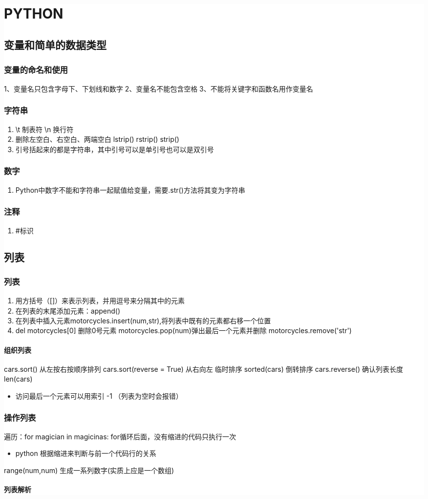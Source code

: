 # PYTHON

## 变量和简单的数据类型

### 变量的命名和使用

1、变量名只包含字母下、下划线和数字
2、变量名不能包含空格
3、不能将关键字和函数名用作变量名

### 字符串

1. \t 制表符 \n 换行符
2. 删除左空白、右空白、两端空白 lstrip() rstrip()  strip()
3. 引号括起来的都是字符串，其中引号可以是单引号也可以是双引号

### 数字

1. Python中数字不能和字符串一起赋值给变量，需要.str()方法将其变为字符串

### 注释

1. #标识

## 列表

### 列表 

   1. 用方括号（[]）来表示列表，并用逗号来分隔其中的元素
   2. 在列表的末尾添加元素：append()
   3. 在列表中插入元素motorcycles.insert(num,str),将列表中既有的元素都右移一个位置
   4. del motorcycles[0] 删除0号元素 motorcycles.pop(num)弹出最后一个元素并删除  motorcycles.remove('str')

 #### 组织列表

 cars.sort() 从左按右按顺序排列  cars.sort(reverse = True) 从右向左
 临时排序 sorted(cars) 
 倒转排序 cars.reverse()
 确认列表长度len(cars)

* 访问最后一个元素可以用索引 -1 （列表为空时会报错）

### 操作列表

遍历：for magician in magicinas:
for循环后面，没有缩进的代码只执行一次

* python 根据缩进来判断与前一个代码行的关系

range(num,num) 生成一系列数字(实质上应是一个数组)

#### 列表解析
